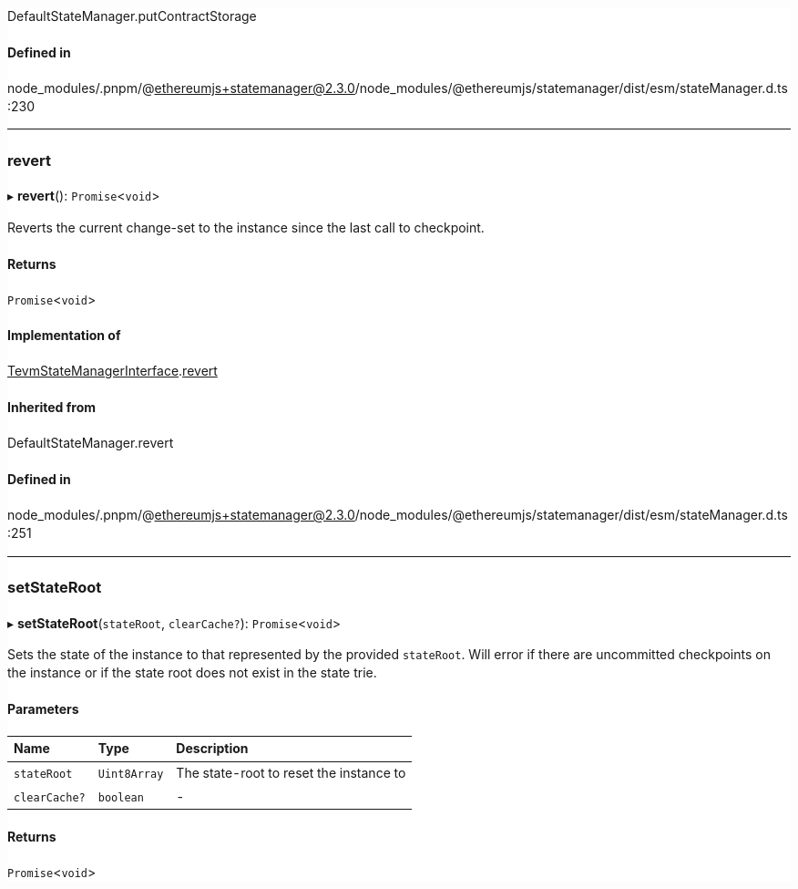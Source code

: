 DefaultStateManager.putContractStorage

#### Defined in

node_modules/.pnpm/@ethereumjs+statemanager@2.3.0/node_modules/@ethereumjs/statemanager/dist/esm/stateManager.d.ts:230

___

### revert

▸ **revert**(): `Promise`\<`void`\>

Reverts the current change-set to the instance since the
last call to checkpoint.

#### Returns

`Promise`\<`void`\>

#### Implementation of

[TevmStateManagerInterface](../interfaces/TevmStateManagerInterface.md).[revert](../interfaces/TevmStateManagerInterface.md#revert)

#### Inherited from

DefaultStateManager.revert

#### Defined in

node_modules/.pnpm/@ethereumjs+statemanager@2.3.0/node_modules/@ethereumjs/statemanager/dist/esm/stateManager.d.ts:251

___

### setStateRoot

▸ **setStateRoot**(`stateRoot`, `clearCache?`): `Promise`\<`void`\>

Sets the state of the instance to that represented
by the provided `stateRoot`. Will error if there are uncommitted
checkpoints on the instance or if the state root does not exist in
the state trie.

#### Parameters

| Name | Type | Description |
| :------ | :------ | :------ |
| `stateRoot` | `Uint8Array` | The state-root to reset the instance to |
| `clearCache?` | `boolean` | - |

#### Returns

`Promise`\<`void`\>
